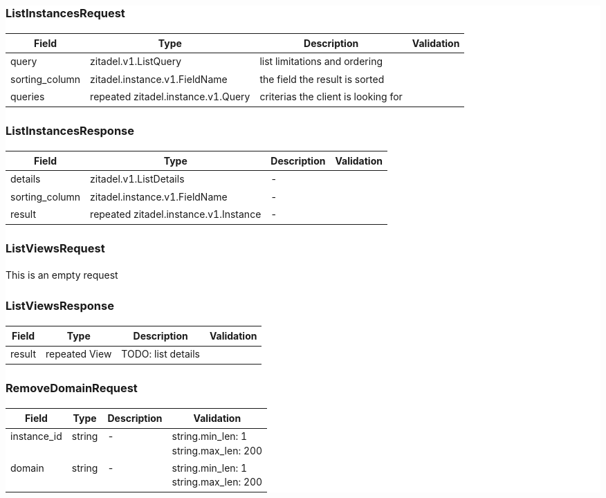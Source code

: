

### ListInstancesRequest



| Field | Type | Description | Validation |
| ----- | ---- | ----------- | ----------- |
| query |  zitadel.v1.ListQuery | list limitations and ordering |  |
| sorting_column |  zitadel.instance.v1.FieldName | the field the result is sorted |  |
| queries | repeated zitadel.instance.v1.Query | criterias the client is looking for |  |




### ListInstancesResponse



| Field | Type | Description | Validation |
| ----- | ---- | ----------- | ----------- |
| details |  zitadel.v1.ListDetails | - |  |
| sorting_column |  zitadel.instance.v1.FieldName | - |  |
| result | repeated zitadel.instance.v1.Instance | - |  |




### ListViewsRequest
This is an empty request




### ListViewsResponse



| Field | Type | Description | Validation |
| ----- | ---- | ----------- | ----------- |
| result | repeated View | TODO: list details |  |




### RemoveDomainRequest



| Field | Type | Description | Validation |
| ----- | ---- | ----------- | ----------- |
| instance_id |  string | - | string.min_len: 1<br /> string.max_len: 200<br />  |
| domain |  string | - | string.min_len: 1<br /> string.max_len: 200<br />  |



